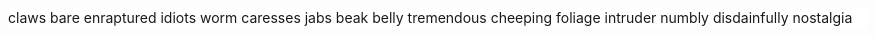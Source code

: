    <td>
    claws
   </td>
   <td>
    bare
   </td>
  </tr>
  <tr>
   <td>
    enraptured
   </td>
   <td>
    idiots
   </td>
  </tr>
  <tr>
   <td>
    worm
   </td>
   <td>
    caresses
   </td>
  </tr>
  <tr>
   <td>
    jabs
   </td>
   <td>
    beak
   </td>
  </tr>
  <tr>
   <td>
    belly
   </td>
   <td>
    tremendous
   </td>
  </tr>
  <tr>
   <td>
    cheeping
   </td>
   <td>
    foliage
   </td>
  </tr>
  <tr>
   <td>
    intruder
   </td>
   <td>
    numbly
   </td>
  </tr>
  <tr>
   <td>
    disdainfully
   </td>
   <td>
    nostalgia
   </td>
  </tr>
  <tr>